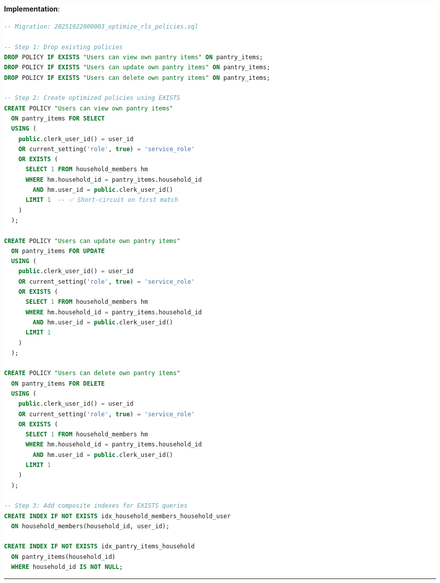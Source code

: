 **Implementation**:
```sql
-- Migration: 20251022000003_optimize_rls_policies.sql

-- Step 1: Drop existing policies
DROP POLICY IF EXISTS "Users can view own pantry items" ON pantry_items;
DROP POLICY IF EXISTS "Users can update own pantry items" ON pantry_items;
DROP POLICY IF EXISTS "Users can delete own pantry items" ON pantry_items;

-- Step 2: Create optimized policies using EXISTS
CREATE POLICY "Users can view own pantry items"
  ON pantry_items FOR SELECT
  USING (
    public.clerk_user_id() = user_id
    OR current_setting('role', true) = 'service_role'
    OR EXISTS (
      SELECT 1 FROM household_members hm
      WHERE hm.household_id = pantry_items.household_id
        AND hm.user_id = public.clerk_user_id()
      LIMIT 1  -- ✅ Short-circuit on first match
    )
  );

CREATE POLICY "Users can update own pantry items"
  ON pantry_items FOR UPDATE
  USING (
    public.clerk_user_id() = user_id
    OR current_setting('role', true) = 'service_role'
    OR EXISTS (
      SELECT 1 FROM household_members hm
      WHERE hm.household_id = pantry_items.household_id
        AND hm.user_id = public.clerk_user_id()
      LIMIT 1
    )
  );

CREATE POLICY "Users can delete own pantry items"
  ON pantry_items FOR DELETE
  USING (
    public.clerk_user_id() = user_id
    OR current_setting('role', true) = 'service_role'
    OR EXISTS (
      SELECT 1 FROM household_members hm
      WHERE hm.household_id = pantry_items.household_id
        AND hm.user_id = public.clerk_user_id()
      LIMIT 1
    )
  );

-- Step 3: Add composite indexes for EXISTS queries
CREATE INDEX IF NOT EXISTS idx_household_members_household_user
  ON household_members(household_id, user_id);

CREATE INDEX IF NOT EXISTS idx_pantry_items_household
  ON pantry_items(household_id)
  WHERE household_id IS NOT NULL;
```

---